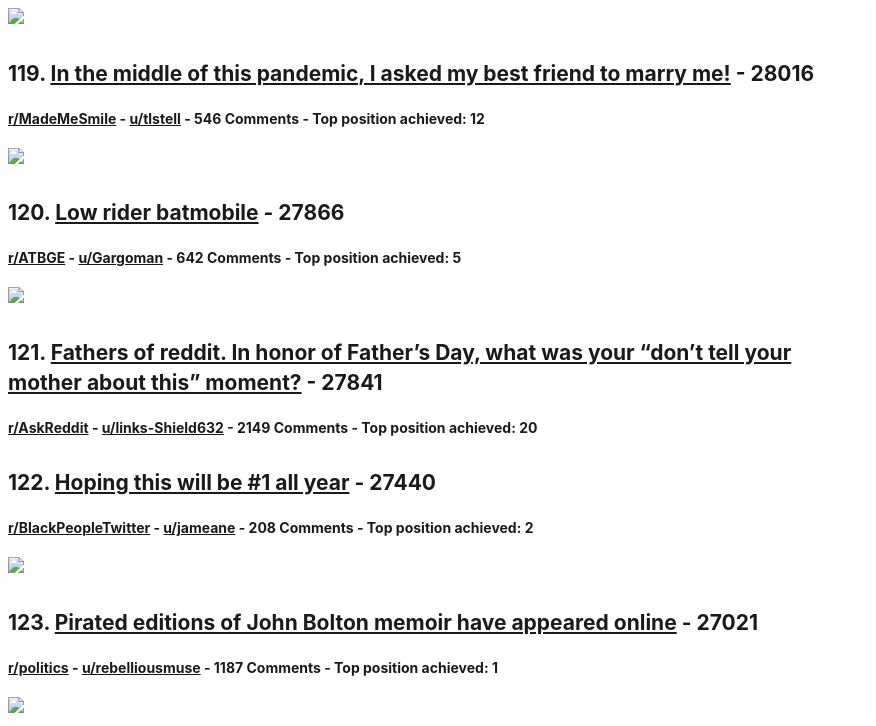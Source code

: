 <a href="https://i.redd.it/waeibv21i9651.jpg"><img src="https://b.thumbs.redditmedia.com/ylxo8P_HQRGurGnlnlwJOqrwLrvUPATCEsilyhtucos.jpg"></img></a>

## 119. [In the middle of this pandemic, I asked my best friend to marry me!](http://reddit.com/r/MadeMeSmile/comments/hcy3cr/in_the_middle_of_this_pandemic_i_asked_my_best/) - 28016
#### [r/MadeMeSmile](http://reddit.com/r/MadeMeSmile) - [u/tlstell](http://reddit.com/u/tlstell) - 546 Comments - Top position achieved: 12

<a href="https://i.redd.it/3be74lfu16651.jpg"><img src="https://a.thumbs.redditmedia.com/pDJT44SmDXM6J_xusIyapEMsIxJ6D6P0p062vAIdmj4.jpg"></img></a>

## 120. [Low rider batmobile](http://reddit.com/r/ATBGE/comments/hdg43x/low_rider_batmobile/) - 27866
#### [r/ATBGE](http://reddit.com/r/ATBGE) - [u/Gargoman](http://reddit.com/u/Gargoman) - 642 Comments - Top position achieved: 5

<a href="https://i.redd.it/9bz071abcc651.jpg"><img src="https://b.thumbs.redditmedia.com/GdFiw5eOMBgWBqSpULsI9ddJFUWk_RPUZ_b04te30OY.jpg"></img></a>

## 121. [Fathers of reddit. In honor of Father’s Day, what was your “don’t tell your mother about this” moment?](http://reddit.com/r/AskReddit/comments/hdc46c/fathers_of_reddit_in_honor_of_fathers_day_what/) - 27841
#### [r/AskReddit](http://reddit.com/r/AskReddit) - [u/links-Shield632](http://reddit.com/u/links-Shield632) - 2149 Comments - Top position achieved: 20

## 122. [Hoping this will be #1 all year](http://reddit.com/r/BlackPeopleTwitter/comments/hd2ngr/hoping_this_will_be_1_all_year/) - 27440
#### [r/BlackPeopleTwitter](http://reddit.com/r/BlackPeopleTwitter) - [u/jameane](http://reddit.com/u/jameane) - 208 Comments - Top position achieved: 2

<a href="https://i.redd.it/n4r0sfqhs7651.jpg"><img src="https://a.thumbs.redditmedia.com/tjtqNpvRkV1zaYMnKznRpX_OliJN4QHfoYzKxZEFrY8.jpg"></img></a>

## 123. [Pirated editions of John Bolton memoir have appeared online](http://reddit.com/r/politics/comments/hdbbyj/pirated_editions_of_john_bolton_memoir_have/) - 27021
#### [r/politics](http://reddit.com/r/politics) - [u/rebelliousmuse](http://reddit.com/u/rebelliousmuse) - 1187 Comments - Top position achieved: 1

<a href="https://apnews.com/d58c06b5dc22674bba6d43d4589421bb"><img src="https://b.thumbs.redditmedia.com/A_kHkXFw0ZE82Cr3_wPJ2sYo8NR-2O5wPdb6SL57P8Q.jpg"></img></a>

